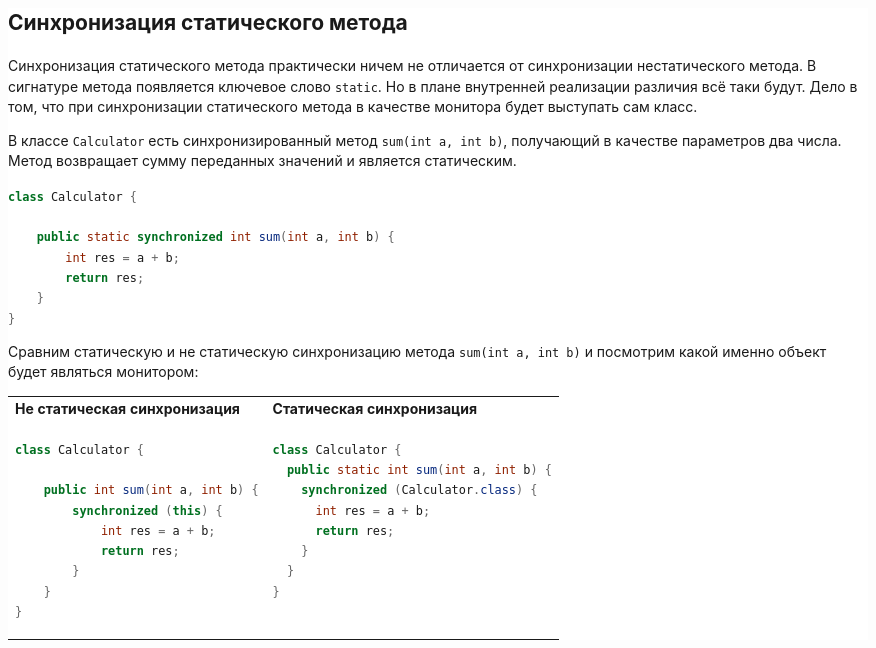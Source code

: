 </td>
</tr>
</table>

## Синхронизация статического метода

Синхронизация статического метода практически ничем не отличается от синхронизации нестатического метода. В сигнатуре
метода появляется ключевое слово `static`. Но в плане внутренней реализации различия всё таки будут. Дело в том, что
при синхронизации статического метода в качестве монитора будет выступать сам класс.

В классе `Calculator` есть синхронизированный метод `sum(int a, int b)`, получающий в качестве параметров два числа.
Метод возвращает сумму
переданных значений и является статическим.

```java
class Calculator {

    public static synchronized int sum(int a, int b) {
        int res = a + b;
        return res;
    }
}
```

Сравним статическую и не статическую синхронизацию метода `sum(int a, int b)` и посмотрим какой именно объект будет
являться монитором:

<table>
<tr>
<td><strong>Не статическая синхронизация</strong></td>
<td><strong>Статическая синхронизация</strong></td>
</tr>
<tr>
<td>

```java
class Calculator {

    public int sum(int a, int b) {
        synchronized (this) {
            int res = a + b;
            return res;
        }
    }
}
```

</td>
<td>

```java
class Calculator {
  public static int sum(int a, int b) {
    synchronized (Calculator.class) {
      int res = a + b;
      return res;
    }
  }
}
```
